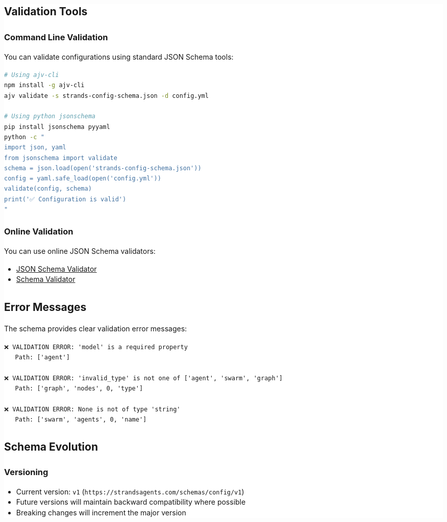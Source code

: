 ## Validation Tools

### Command Line Validation

You can validate configurations using standard JSON Schema tools:

```bash
# Using ajv-cli
npm install -g ajv-cli
ajv validate -s strands-config-schema.json -d config.yml

# Using python jsonschema
pip install jsonschema pyyaml
python -c "
import json, yaml
from jsonschema import validate
schema = json.load(open('strands-config-schema.json'))
config = yaml.safe_load(open('config.yml'))
validate(config, schema)
print('✅ Configuration is valid')
"
```

### Online Validation

You can use online JSON Schema validators:
- [JSON Schema Validator](https://www.jsonschemavalidator.net/)
- [Schema Validator](https://jsonschemalint.com/)

## Error Messages

The schema provides clear validation error messages:

```
❌ VALIDATION ERROR: 'model' is a required property
   Path: ['agent']

❌ VALIDATION ERROR: 'invalid_type' is not one of ['agent', 'swarm', 'graph']  
   Path: ['graph', 'nodes', 0, 'type']

❌ VALIDATION ERROR: None is not of type 'string'
   Path: ['swarm', 'agents', 0, 'name']
```

## Schema Evolution

### Versioning
- Current version: `v1` (`https://strandsagents.com/schemas/config/v1`)
- Future versions will maintain backward compatibility where possible
- Breaking changes will increment the major version
